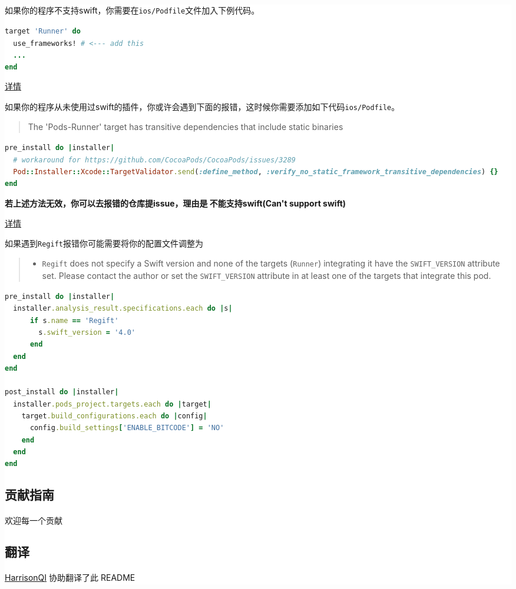 
如果你的程序不支持swift，你需要在`ios/Podfile`文件加入下例代码。
```ruby
target 'Runner' do
  use_frameworks! # <--- add this
  ...
end
```

[详情](https://github.com/flutter/flutter/issues/16049#issuecomment-382629492)

如果你的程序从未使用过swift的插件，你或许会遇到下面的报错，这时候你需要添加如下代码`ios/Podfile`。
> The 'Pods-Runner' target has transitive dependencies that include static binaries

```ruby
pre_install do |installer|
  # workaround for https://github.com/CocoaPods/CocoaPods/issues/3289
  Pod::Installer::Xcode::TargetValidator.send(:define_method, :verify_no_static_framework_transitive_dependencies) {}
end
```

**若上述方法无效，你可以去报错的仓库提issue，理由是 不能支持swift(Can't support swift)**

[详情](https://github.com/flutter/flutter/issues/16049#issue-309580132)

如果遇到`Regift`报错你可能需要将你的配置文件调整为

> - `Regift` does not specify a Swift version and none of the targets (`Runner`) integrating it have the `SWIFT_VERSION` attribute set. Please contact the author or set the `SWIFT_VERSION` attribute in at least one of the targets that integrate this pod.

```ruby
pre_install do |installer|
  installer.analysis_result.specifications.each do |s|
      if s.name == 'Regift'
        s.swift_version = '4.0'
      end
  end
end

post_install do |installer|
  installer.pods_project.targets.each do |target|
    target.build_configurations.each do |config|
      config.build_settings['ENABLE_BITCODE'] = 'NO'
    end
  end
end
```

## 贡献指南

欢迎每一个贡献


## 翻译
[HarrisonQI](https://github.com/HarrisonQi) 协助翻译了此 README
